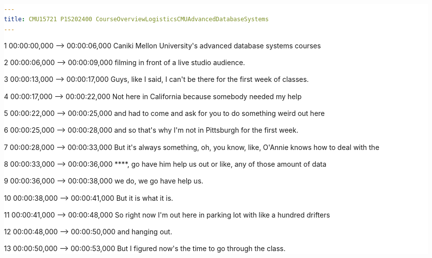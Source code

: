 ```yaml
---
title: CMU15721 P1S202400 CourseOverviewLogisticsCMUAdvancedDatabaseSystems
---
```


1
00:00:00,000 --> 00:00:06,000
Caniki Mellon University's advanced database systems courses

2
00:00:06,000 --> 00:00:09,000
filming in front of a live studio audience.

3
00:00:13,000 --> 00:00:17,000
Guys, like I said, I can't be there for the first week of classes.

4
00:00:17,000 --> 00:00:22,000
Not here in California because somebody needed my help

5
00:00:22,000 --> 00:00:25,000
and had to come and ask for you to do something weird out here

6
00:00:25,000 --> 00:00:28,000
and so that's why I'm not in Pittsburgh for the first week.

7
00:00:28,000 --> 00:00:33,000
But it's always something, oh, you know, like, O'Annie knows how to deal with the

8
00:00:33,000 --> 00:00:36,000
****, go have him help us out or like, any of those amount of data

9
00:00:36,000 --> 00:00:38,000
we do, we go have help us.

10
00:00:38,000 --> 00:00:41,000
But it is what it is.

11
00:00:41,000 --> 00:00:48,000
So right now I'm out here in parking lot with like a hundred drifters

12
00:00:48,000 --> 00:00:50,000
and hanging out.

13
00:00:50,000 --> 00:00:53,000
But I figured now's the time to go through the class.
